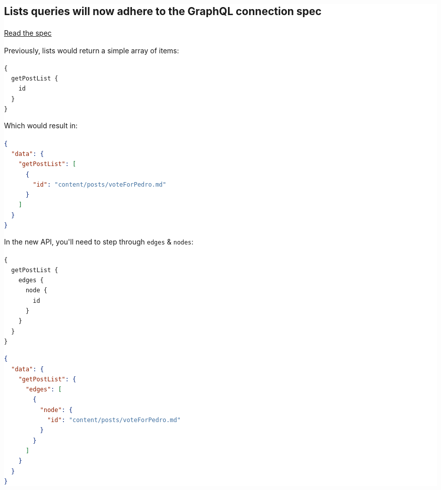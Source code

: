 ## Lists queries will now adhere to the GraphQL connection spec

[Read the spec](https://relay.dev/graphql/connections.htm)

Previously, lists would return a simple array of items:

```graphql
{
  getPostList {
    id
  }
}
```

Which would result in:

```json
{
  "data": {
    "getPostList": [
      {
        "id": "content/posts/voteForPedro.md"
      }
    ]
  }
}
```

In the new API, you'll need to step through `edges` & `nodes`:

```graphql
{
  getPostList {
    edges {
      node {
        id
      }
    }
  }
}
```

```json
{
  "data": {
    "getPostList": {
      "edges": [
        {
          "node": {
            "id": "content/posts/voteForPedro.md"
          }
        }
      ]
    }
  }
}
```

